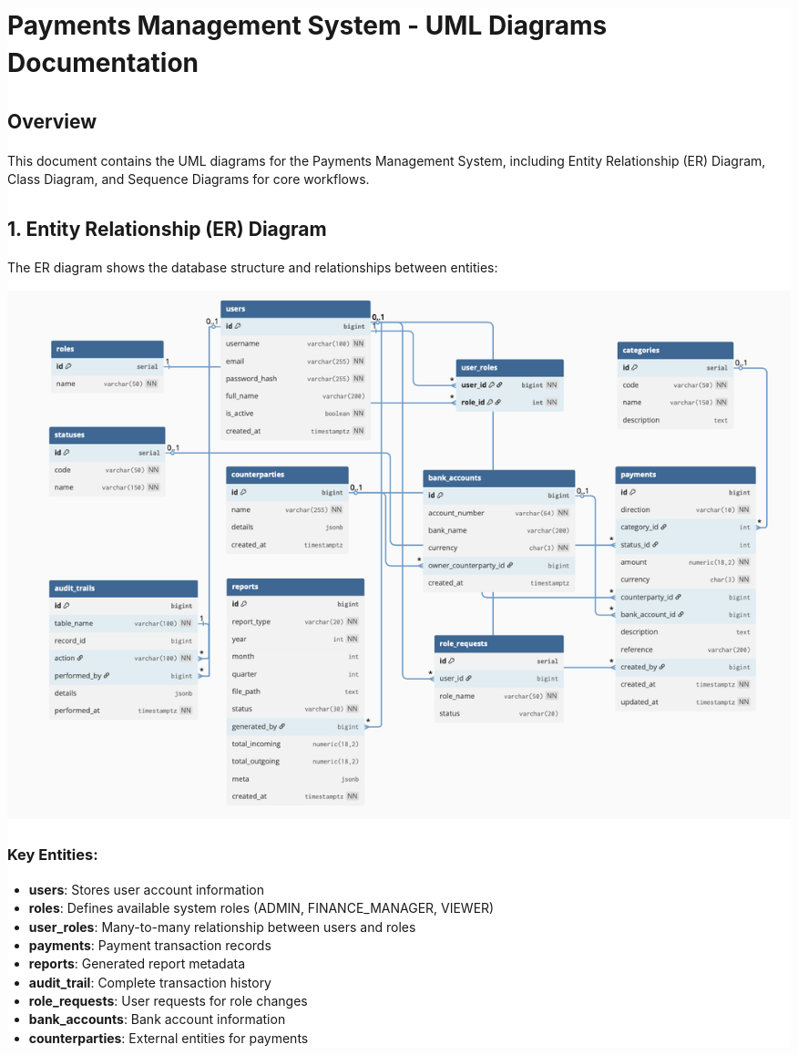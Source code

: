 # Payments Management System - UML Diagrams Documentation

## Overview

This document contains the UML diagrams for the Payments Management System, including Entity Relationship (ER) Diagram, Class Diagram, and Sequence Diagrams for core workflows.

## 1. Entity Relationship (ER) Diagram

The ER diagram shows the database structure and relationships between entities:

![ER Diagram](Diagrams/EntityRelationshipDiagram.png)

### Key Entities:

- **users**: Stores user account information
- **roles**: Defines available system roles (ADMIN, FINANCE_MANAGER, VIEWER)
- **user_roles**: Many-to-many relationship between users and roles
- **payments**: Payment transaction records
- **reports**: Generated report metadata
- **audit_trail**: Complete transaction history
- **role_requests**: User requests for role changes
- **bank_accounts**: Bank account information
- **counterparties**: External entities for payments
